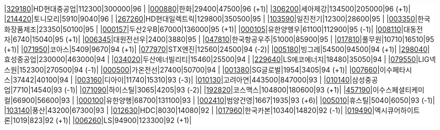 |[329180](https://finance.daum.net/quotes/A329180)|HD현대중공업|112300|300000|96 |
|[000880](https://finance.daum.net/quotes/A000880)|한화|29400|47500|96 (+1)|
|[306200](https://finance.daum.net/quotes/A306200)|세아제강|134500|205000|96 (+1)|
|[214420](https://finance.daum.net/quotes/A214420)|토니모리|5910|9040|96 |
|[267260](https://finance.daum.net/quotes/A267260)|HD현대일렉트릭|129800|350500|95 |
|[103590](https://finance.daum.net/quotes/A103590)|일진전기|12300|28600|95 |
|[003350](https://finance.daum.net/quotes/A003350)|한국화장품제조|23350|50100|95 |
|[000157](https://finance.daum.net/quotes/A000157)|두산2우B|67000|136000|95 (+1)|
|[000105](https://finance.daum.net/quotes/A000105)|유한양행우|61100|112900|95 (-1)|
|[008110](https://finance.daum.net/quotes/A008110)|대동전자|6740|15040|95 (+1)|
|[006345](https://finance.daum.net/quotes/A006345)|대원전선우|2400|3880|95 |
|[047810](https://finance.daum.net/quotes/A047810)|한국항공우주|51000|85900|95 |
|[017810](https://finance.daum.net/quotes/A017810)|풀무원|10710|16510|95 (+1)|
|[071950](https://finance.daum.net/quotes/A071950)|코아스|5409|9670|94 (+1)|
|[077970](https://finance.daum.net/quotes/A077970)|STX엔진|12560|24500|94 (-2)|
|[005180](https://finance.daum.net/quotes/A005180)|빙그레|54500|94500|94 (+1)|
|[298040](https://finance.daum.net/quotes/A298040)|효성중공업|230000|463000|94 |
|[034020](https://finance.daum.net/quotes/A034020)|두산에너빌리티|15460|25500|94 |
|[229640](https://finance.daum.net/quotes/A229640)|LS에코에너지|18480|35050|94 |
|[079550](https://finance.daum.net/quotes/A079550)|LIG넥스원|152300|270500|94 (-1)|
|[000500](https://finance.daum.net/quotes/A000500)|가온전선|27400|50700|94 |
|[001380](https://finance.daum.net/quotes/A001380)|SG글로벌|1954|3405|94 (+1)|
|[007660](https://finance.daum.net/quotes/A007660)|이수페타시스|37442|40100|94 |
|[003160](https://finance.daum.net/quotes/A003160)|디아이|11740|15310|93 (-3)|
|[010130](https://finance.daum.net/quotes/A010130)|고려아연|443500|847000|93 |
|[010140](https://finance.daum.net/quotes/A010140)|삼성중공업|7710|14540|93 (-1)|
|[071090](https://finance.daum.net/quotes/A071090)|하이스틸|3065|4205|93 (-2)|
|[192820](https://finance.daum.net/quotes/A192820)|코스맥스|104800|180600|93 (+1)|
|[457190](https://finance.daum.net/quotes/A457190)|이수스페셜티케미컬|66900|56600|93 |
|[000100](https://finance.daum.net/quotes/A000100)|유한양행|68700|131100|93 |
|[002410](https://finance.daum.net/quotes/A002410)|범양건영|1667|1935|93 (+6)|
|[005010](https://finance.daum.net/quotes/A005010)|휴스틸|5040|6050|93 (-1)|
|[103140](https://finance.daum.net/quotes/A103140)|풍산|43200|67300|93 |
|[012630](https://finance.daum.net/quotes/A012630)|HDC|8030|14080|92 |
|[017960](https://finance.daum.net/quotes/A017960)|한국카본|10340|14820|92 (-1)|
|[019490](https://finance.daum.net/quotes/A019490)|엑시큐어하이트론|1019|823|92 (+1)|
|[006260](https://finance.daum.net/quotes/A006260)|LS|94900|123300|92 (+1)|